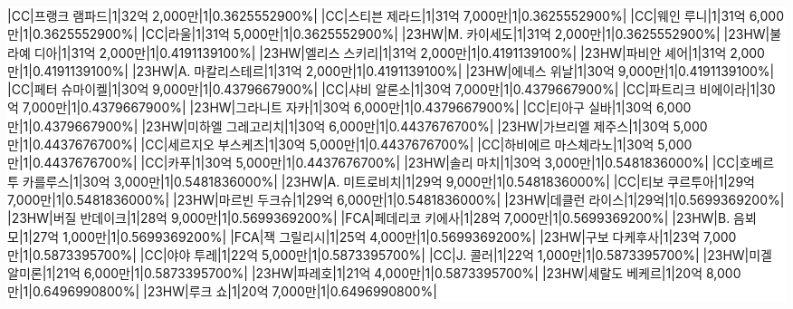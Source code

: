 |CC|프랭크 램파드|1|32억 2,000만|1|0.3625552900%|
|CC|스티븐 제라드|1|31억 7,000만|1|0.3625552900%|
|CC|웨인 루니|1|31억 6,000만|1|0.3625552900%|
|CC|라울|1|31억 5,000만|1|0.3625552900%|
|23HW|M. 카이세도|1|31억 2,000만|1|0.3625552900%|
|23HW|불라예 디아|1|31억 2,000만|1|0.4191139100%|
|23HW|엘리스 스키리|1|31억 2,000만|1|0.4191139100%|
|23HW|파비안 셰어|1|31억 2,000만|1|0.4191139100%|
|23HW|A. 마칼리스테르|1|31억 2,000만|1|0.4191139100%|
|23HW|에네스 위날|1|30억 9,000만|1|0.4191139100%|
|CC|페터 슈마이켈|1|30억 9,000만|1|0.4379667900%|
|CC|샤비 알론소|1|30억 7,000만|1|0.4379667900%|
|CC|파트리크 비에이라|1|30억 7,000만|1|0.4379667900%|
|23HW|그라니트 자카|1|30억 6,000만|1|0.4379667900%|
|CC|티아구 실바|1|30억 6,000만|1|0.4379667900%|
|23HW|미하엘 그레고리치|1|30억 6,000만|1|0.4437676700%|
|23HW|가브리엘 제주스|1|30억 5,000만|1|0.4437676700%|
|CC|세르지오 부스케츠|1|30억 5,000만|1|0.4437676700%|
|CC|하비에르 마스체라노|1|30억 5,000만|1|0.4437676700%|
|CC|카푸|1|30억 5,000만|1|0.4437676700%|
|23HW|솔리 마치|1|30억 3,000만|1|0.5481836000%|
|CC|호베르투 카를루스|1|30억 3,000만|1|0.5481836000%|
|23HW|A. 미트로비치|1|29억 9,000만|1|0.5481836000%|
|CC|티보 쿠르투아|1|29억 7,000만|1|0.5481836000%|
|23HW|마르빈 두크슈|1|29억 6,000만|1|0.5481836000%|
|23HW|데클런 라이스|1|29억|1|0.5699369200%|
|23HW|버질 반데이크|1|28억 9,000만|1|0.5699369200%|
|FCA|페데리코 키에사|1|28억 7,000만|1|0.5699369200%|
|23HW|B. 음뵈모|1|27억 1,000만|1|0.5699369200%|
|FCA|잭 그릴리시|1|25억 4,000만|1|0.5699369200%|
|23HW|구보 다케후사|1|23억 7,000만|1|0.5873395700%|
|CC|야야 투레|1|22억 5,000만|1|0.5873395700%|
|CC|J. 콜러|1|22억 1,000만|1|0.5873395700%|
|23HW|미겔 알미론|1|21억 6,000만|1|0.5873395700%|
|23HW|파레호|1|21억 4,000만|1|0.5873395700%|
|23HW|셰랄도 베케르|1|20억 8,000만|1|0.6496990800%|
|23HW|루크 쇼|1|20억 7,000만|1|0.6496990800%|